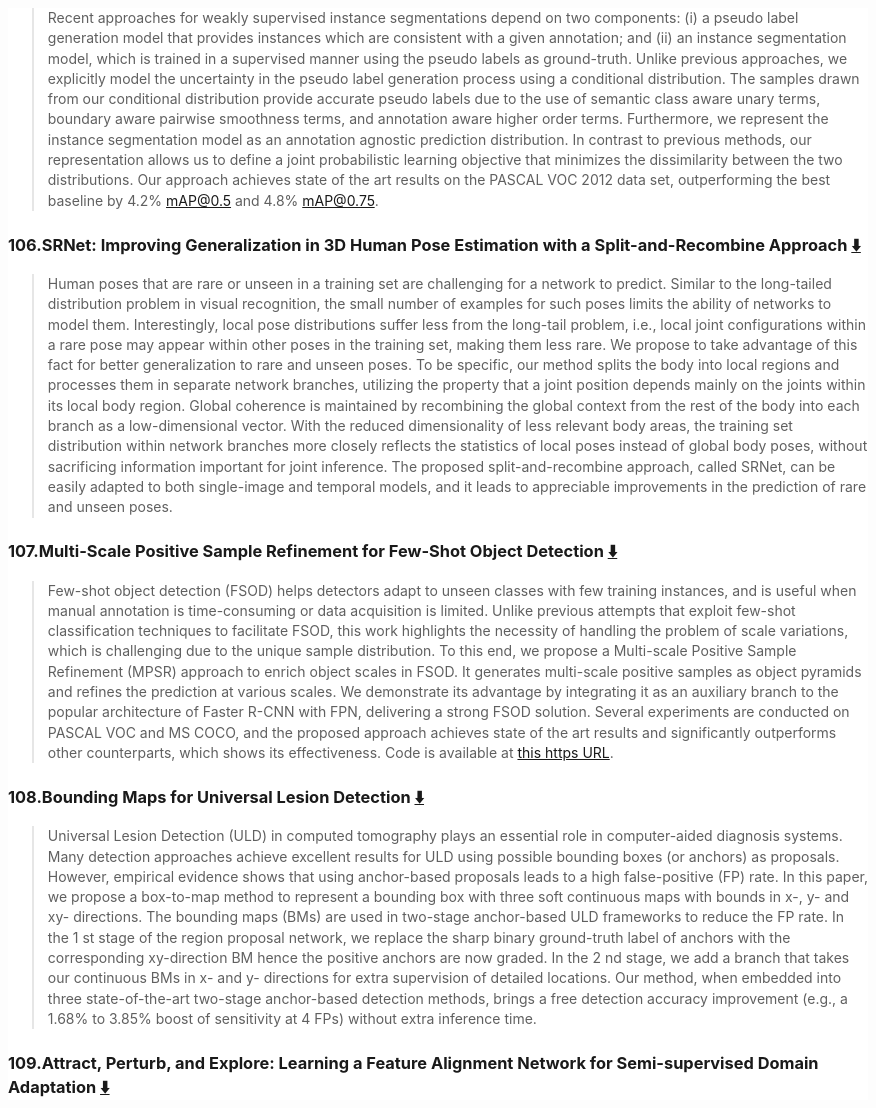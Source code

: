 >  Recent approaches for weakly supervised instance segmentations depend on two components: (i) a pseudo label generation model that provides instances which are consistent with a given annotation; and (ii) an instance segmentation model, which is trained in a supervised manner using the pseudo labels as ground-truth. Unlike previous approaches, we explicitly model the uncertainty in the pseudo label generation process using a conditional distribution. The samples drawn from our conditional distribution provide accurate pseudo labels due to the use of semantic class aware unary terms, boundary aware pairwise smoothness terms, and annotation aware higher order terms. Furthermore, we represent the instance segmentation model as an annotation agnostic prediction distribution. In contrast to previous methods, our representation allows us to define a joint probabilistic learning objective that minimizes the dissimilarity between the two distributions. Our approach achieves state of the art results on the PASCAL VOC 2012 data set, outperforming the best baseline by 4.2% mAP@0.5 and 4.8% mAP@0.75.      
### 106.SRNet: Improving Generalization in 3D Human Pose Estimation with a Split-and-Recombine Approach  [ :arrow_down: ](https://arxiv.org/pdf/2007.09389.pdf)
>  Human poses that are rare or unseen in a training set are challenging for a network to predict. Similar to the long-tailed distribution problem in visual recognition, the small number of examples for such poses limits the ability of networks to model them. Interestingly, local pose distributions suffer less from the long-tail problem, i.e., local joint configurations within a rare pose may appear within other poses in the training set, making them less rare. We propose to take advantage of this fact for better generalization to rare and unseen poses. To be specific, our method splits the body into local regions and processes them in separate network branches, utilizing the property that a joint position depends mainly on the joints within its local body region. Global coherence is maintained by recombining the global context from the rest of the body into each branch as a low-dimensional vector. With the reduced dimensionality of less relevant body areas, the training set distribution within network branches more closely reflects the statistics of local poses instead of global body poses, without sacrificing information important for joint inference. The proposed split-and-recombine approach, called SRNet, can be easily adapted to both single-image and temporal models, and it leads to appreciable improvements in the prediction of rare and unseen poses.      
### 107.Multi-Scale Positive Sample Refinement for Few-Shot Object Detection  [ :arrow_down: ](https://arxiv.org/pdf/2007.09384.pdf)
>  Few-shot object detection (FSOD) helps detectors adapt to unseen classes with few training instances, and is useful when manual annotation is time-consuming or data acquisition is limited. Unlike previous attempts that exploit few-shot classification techniques to facilitate FSOD, this work highlights the necessity of handling the problem of scale variations, which is challenging due to the unique sample distribution. To this end, we propose a Multi-scale Positive Sample Refinement (MPSR) approach to enrich object scales in FSOD. It generates multi-scale positive samples as object pyramids and refines the prediction at various scales. We demonstrate its advantage by integrating it as an auxiliary branch to the popular architecture of Faster R-CNN with FPN, delivering a strong FSOD solution. Several experiments are conducted on PASCAL VOC and MS COCO, and the proposed approach achieves state of the art results and significantly outperforms other counterparts, which shows its effectiveness. Code is available at <a class="link-external link-https" href="https://github.com/jiaxi-wu/MPSR" rel="external noopener nofollow">this https URL</a>.      
### 108.Bounding Maps for Universal Lesion Detection  [ :arrow_down: ](https://arxiv.org/pdf/2007.09383.pdf)
>  Universal Lesion Detection (ULD) in computed tomography plays an essential role in computer-aided diagnosis systems. Many detection approaches achieve excellent results for ULD using possible bounding boxes (or anchors) as proposals. However, empirical evidence shows that using anchor-based proposals leads to a high false-positive (FP) rate. In this paper, we propose a box-to-map method to represent a bounding box with three soft continuous maps with bounds in x-, y- and xy- directions. The bounding maps (BMs) are used in two-stage anchor-based ULD frameworks to reduce the FP rate. In the 1 st stage of the region proposal network, we replace the sharp binary ground-truth label of anchors with the corresponding xy-direction BM hence the positive anchors are now graded. In the 2 nd stage, we add a branch that takes our continuous BMs in x- and y- directions for extra supervision of detailed locations. Our method, when embedded into three state-of-the-art two-stage anchor-based detection methods, brings a free detection accuracy improvement (e.g., a 1.68% to 3.85% boost of sensitivity at 4 FPs) without extra inference time.      
### 109.Attract, Perturb, and Explore: Learning a Feature Alignment Network for Semi-supervised Domain Adaptation  [ :arrow_down: ](https://arxiv.org/pdf/2007.09375.pdf)